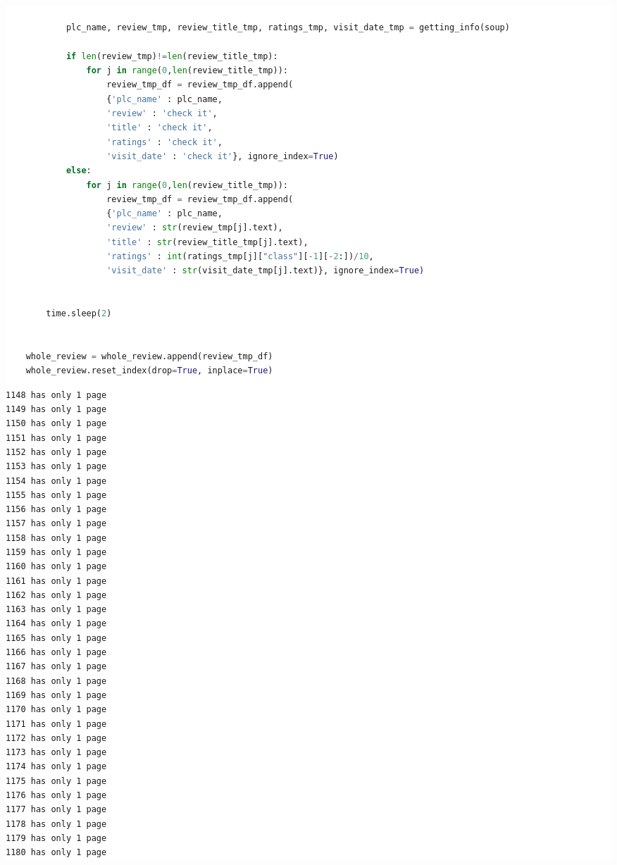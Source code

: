 ```python
    
            plc_name, review_tmp, review_title_tmp, ratings_tmp, visit_date_tmp = getting_info(soup)
    
            if len(review_tmp)!=len(review_title_tmp):
                for j in range(0,len(review_title_tmp)):
                    review_tmp_df = review_tmp_df.append(
                    {'plc_name' : plc_name,
                    'review' : 'check it',
                    'title' : 'check it',
                    'ratings' : 'check it',
                    'visit_date' : 'check it'}, ignore_index=True)
            else:
                for j in range(0,len(review_title_tmp)):
                    review_tmp_df = review_tmp_df.append(
                    {'plc_name' : plc_name,
                    'review' : str(review_tmp[j].text),
                    'title' : str(review_title_tmp[j].text),
                    'ratings' : int(ratings_tmp[j]["class"][-1][-2:])/10,
                    'visit_date' : str(visit_date_tmp[j].text)}, ignore_index=True)
            

        time.sleep(2)
        
        
    whole_review = whole_review.append(review_tmp_df)
    whole_review.reset_index(drop=True, inplace=True)
```

    1148 has only 1 page
    1149 has only 1 page
    1150 has only 1 page
    1151 has only 1 page
    1152 has only 1 page
    1153 has only 1 page
    1154 has only 1 page
    1155 has only 1 page
    1156 has only 1 page
    1157 has only 1 page
    1158 has only 1 page
    1159 has only 1 page
    1160 has only 1 page
    1161 has only 1 page
    1162 has only 1 page
    1163 has only 1 page
    1164 has only 1 page
    1165 has only 1 page
    1166 has only 1 page
    1167 has only 1 page
    1168 has only 1 page
    1169 has only 1 page
    1170 has only 1 page
    1171 has only 1 page
    1172 has only 1 page
    1173 has only 1 page
    1174 has only 1 page
    1175 has only 1 page
    1176 has only 1 page
    1177 has only 1 page
    1178 has only 1 page
    1179 has only 1 page
    1180 has only 1 page
